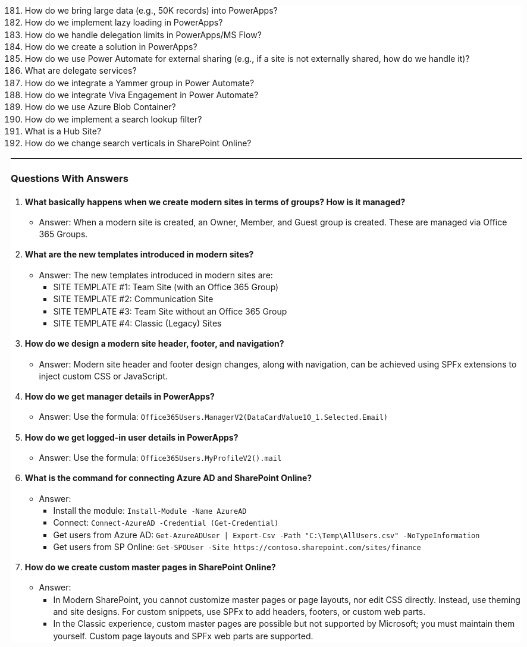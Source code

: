 181. How do we bring large data (e.g., 50K records) into PowerApps?
182. How do we implement lazy loading in PowerApps?
183. How do we handle delegation limits in PowerApps/MS Flow?
184. How do we create a solution in PowerApps?
185. How do we use Power Automate for external sharing (e.g., if a site is not externally shared, how do we handle it)?
186. What are delegate services?
187. How do we integrate a Yammer group in Power Automate?
188. How do we integrate Viva Engagement in Power Automate?
189. How do we use Azure Blob Container?
190. How do we implement a search lookup filter?
191. What is a Hub Site?
192. How do we change search verticals in SharePoint Online?

---

### Questions With Answers

1. **What basically happens when we create modern sites in terms of groups? How is it managed?**
   - Answer: When a modern site is created, an Owner, Member, and Guest group is created. These are managed via Office 365 Groups.

2. **What are the new templates introduced in modern sites?**
   - Answer: The new templates introduced in modern sites are:
     - SITE TEMPLATE #1: Team Site (with an Office 365 Group)
     - SITE TEMPLATE #2: Communication Site
     - SITE TEMPLATE #3: Team Site without an Office 365 Group
     - SITE TEMPLATE #4: Classic (Legacy) Sites

3. **How do we design a modern site header, footer, and navigation?**
   - Answer: Modern site header and footer design changes, along with navigation, can be achieved using SPFx extensions to inject custom CSS or JavaScript.

4. **How do we get manager details in PowerApps?**
   - Answer: Use the formula: `Office365Users.ManagerV2(DataCardValue10_1.Selected.Email)`

5. **How do we get logged-in user details in PowerApps?**
   - Answer: Use the formula: `Office365Users.MyProfileV2().mail`

6. **What is the command for connecting Azure AD and SharePoint Online?**
   - Answer: 
     - Install the module: `Install-Module -Name AzureAD`
     - Connect: `Connect-AzureAD -Credential (Get-Credential)`
     - Get users from Azure AD: `Get-AzureADUser | Export-Csv -Path "C:\Temp\AllUsers.csv" -NoTypeInformation`
     - Get users from SP Online: `Get-SPOUser -Site https://contoso.sharepoint.com/sites/finance`

7. **How do we create custom master pages in SharePoint Online?**
   - Answer: 
     - In Modern SharePoint, you cannot customize master pages or page layouts, nor edit CSS directly. Instead, use theming and site designs. For custom snippets, use SPFx to add headers, footers, or custom web parts.
     - In the Classic experience, custom master pages are possible but not supported by Microsoft; you must maintain them yourself. Custom page layouts and SPFx web parts are supported.
